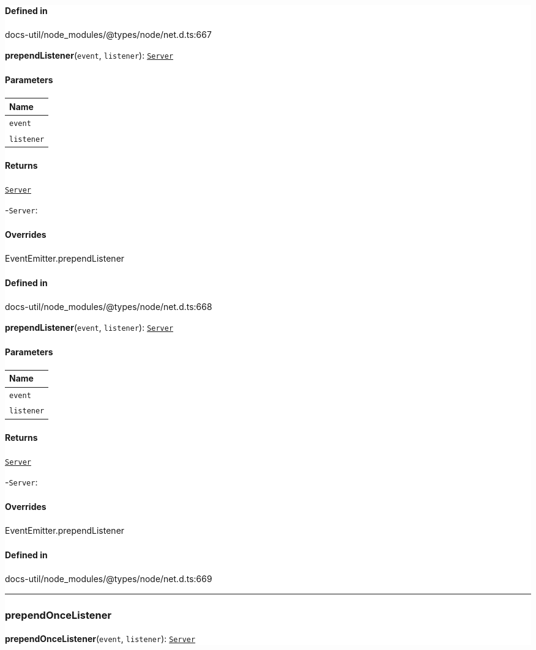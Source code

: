 #### Defined in

docs-util/node_modules/@types/node/net.d.ts:667

**prependListener**(`event`, `listener`): [`Server`](Server-1.md)

#### Parameters

| Name |
| :------ |
| `event` | ``"listening"`` |
| `listener` | () => `void` |

#### Returns

[`Server`](Server-1.md)

-`Server`: 

#### Overrides

EventEmitter.prependListener

#### Defined in

docs-util/node_modules/@types/node/net.d.ts:668

**prependListener**(`event`, `listener`): [`Server`](Server-1.md)

#### Parameters

| Name |
| :------ |
| `event` | ``"drop"`` |
| `listener` | (`data?`: [`DropArgument`](../interfaces/DropArgument.md)) => `void` |

#### Returns

[`Server`](Server-1.md)

-`Server`: 

#### Overrides

EventEmitter.prependListener

#### Defined in

docs-util/node_modules/@types/node/net.d.ts:669

___

### prependOnceListener

**prependOnceListener**(`event`, `listener`): [`Server`](Server-1.md)
